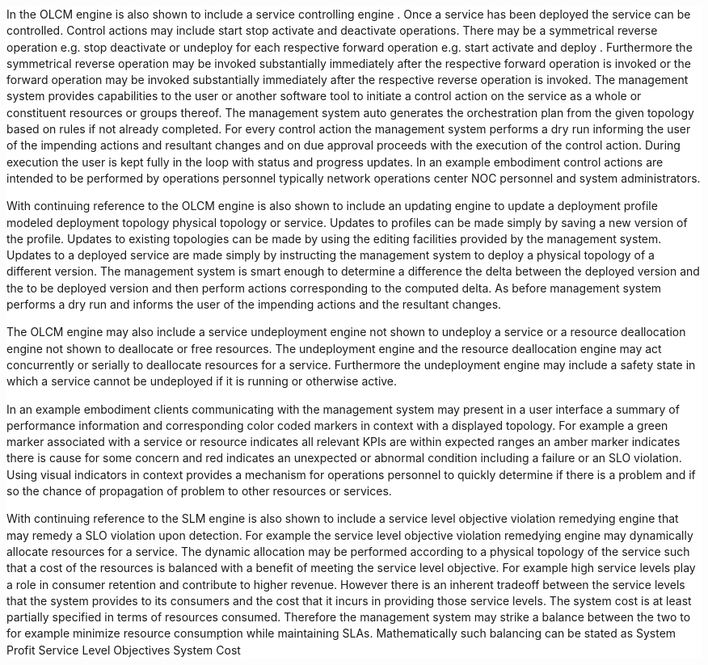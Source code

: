 In the OLCM engine is also shown to include a service controlling engine . Once a service has been deployed the service can be controlled. Control actions may include start stop activate and deactivate operations. There may be a symmetrical reverse operation e.g. stop deactivate or undeploy for each respective forward operation e.g. start activate and deploy . Furthermore the symmetrical reverse operation may be invoked substantially immediately after the respective forward operation is invoked or the forward operation may be invoked substantially immediately after the respective reverse operation is invoked. The management system provides capabilities to the user or another software tool to initiate a control action on the service as a whole or constituent resources or groups thereof. The management system auto generates the orchestration plan from the given topology based on rules if not already completed. For every control action the management system performs a dry run informing the user of the impending actions and resultant changes and on due approval proceeds with the execution of the control action. During execution the user is kept fully in the loop with status and progress updates. In an example embodiment control actions are intended to be performed by operations personnel typically network operations center NOC personnel and system administrators.

With continuing reference to the OLCM engine is also shown to include an updating engine to update a deployment profile modeled deployment topology physical topology or service. Updates to profiles can be made simply by saving a new version of the profile. Updates to existing topologies can be made by using the editing facilities provided by the management system. Updates to a deployed service are made simply by instructing the management system to deploy a physical topology of a different version. The management system is smart enough to determine a difference the delta between the deployed version and the to be deployed version and then perform actions corresponding to the computed delta. As before management system performs a dry run and informs the user of the impending actions and the resultant changes.

The OLCM engine may also include a service undeployment engine not shown to undeploy a service or a resource deallocation engine not shown to deallocate or free resources. The undeployment engine and the resource deallocation engine may act concurrently or serially to deallocate resources for a service. Furthermore the undeployment engine may include a safety state in which a service cannot be undeployed if it is running or otherwise active.

In an example embodiment clients communicating with the management system may present in a user interface a summary of performance information and corresponding color coded markers in context with a displayed topology. For example a green marker associated with a service or resource indicates all relevant KPIs are within expected ranges an amber marker indicates there is cause for some concern and red indicates an unexpected or abnormal condition including a failure or an SLO violation. Using visual indicators in context provides a mechanism for operations personnel to quickly determine if there is a problem and if so the chance of propagation of problem to other resources or services.

With continuing reference to the SLM engine is also shown to include a service level objective violation remedying engine that may remedy a SLO violation upon detection. For example the service level objective violation remedying engine may dynamically allocate resources for a service. The dynamic allocation may be performed according to a physical topology of the service such that a cost of the resources is balanced with a benefit of meeting the service level objective. For example high service levels play a role in consumer retention and contribute to higher revenue. However there is an inherent tradeoff between the service levels that the system provides to its consumers and the cost that it incurs in providing those service levels. The system cost is at least partially specified in terms of resources consumed. Therefore the management system may strike a balance between the two to for example minimize resource consumption while maintaining SLAs. Mathematically such balancing can be stated as System Profit Service Level Objectives System Cost 

